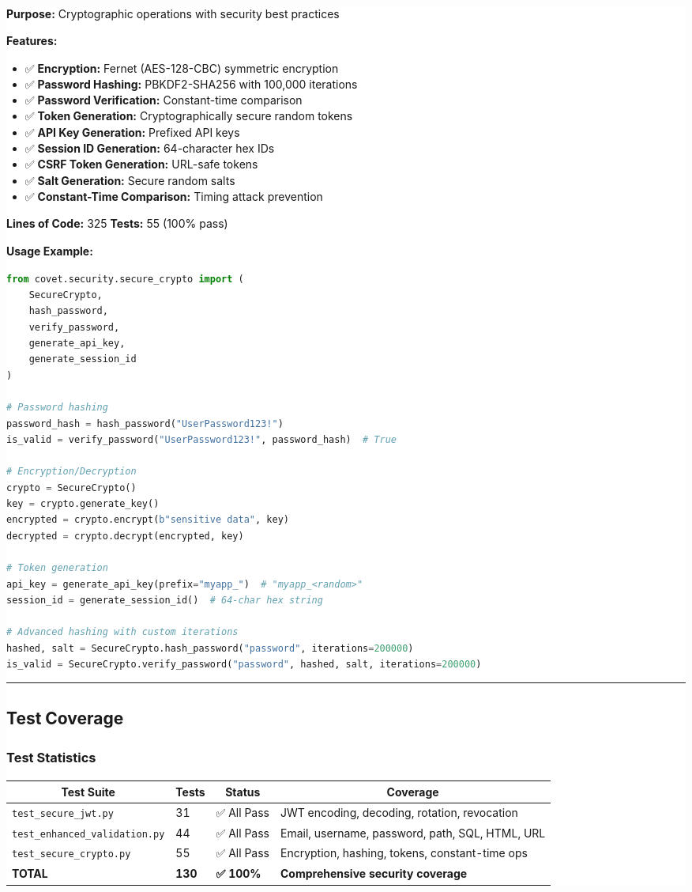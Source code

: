 **Purpose:** Cryptographic operations with security best practices

**Features:**
- ✅ **Encryption:** Fernet (AES-128-CBC) symmetric encryption
- ✅ **Password Hashing:** PBKDF2-SHA256 with 100,000 iterations
- ✅ **Password Verification:** Constant-time comparison
- ✅ **Token Generation:** Cryptographically secure random tokens
- ✅ **API Key Generation:** Prefixed API keys
- ✅ **Session ID Generation:** 64-character hex IDs
- ✅ **CSRF Token Generation:** URL-safe tokens
- ✅ **Salt Generation:** Secure random salts
- ✅ **Constant-Time Comparison:** Timing attack prevention

**Lines of Code:** 325
**Tests:** 55 (100% pass)

**Usage Example:**
```python
from covet.security.secure_crypto import (
    SecureCrypto,
    hash_password,
    verify_password,
    generate_api_key,
    generate_session_id
)

# Password hashing
password_hash = hash_password("UserPassword123!")
is_valid = verify_password("UserPassword123!", password_hash)  # True

# Encryption/Decryption
crypto = SecureCrypto()
key = crypto.generate_key()
encrypted = crypto.encrypt(b"sensitive data", key)
decrypted = crypto.decrypt(encrypted, key)

# Token generation
api_key = generate_api_key(prefix="myapp_")  # "myapp_<random>"
session_id = generate_session_id()  # 64-char hex string

# Advanced hashing with custom iterations
hashed, salt = SecureCrypto.hash_password("password", iterations=200000)
is_valid = SecureCrypto.verify_password("password", hashed, salt, iterations=200000)
```

---

## Test Coverage

### Test Statistics

| Test Suite | Tests | Status | Coverage |
|------------|-------|--------|----------|
| `test_secure_jwt.py` | 31 | ✅ All Pass | JWT encoding, decoding, rotation, revocation |
| `test_enhanced_validation.py` | 44 | ✅ All Pass | Email, username, password, path, SQL, HTML, URL |
| `test_secure_crypto.py` | 55 | ✅ All Pass | Encryption, hashing, tokens, constant-time ops |
| **TOTAL** | **130** | **✅ 100%** | **Comprehensive security coverage** |
